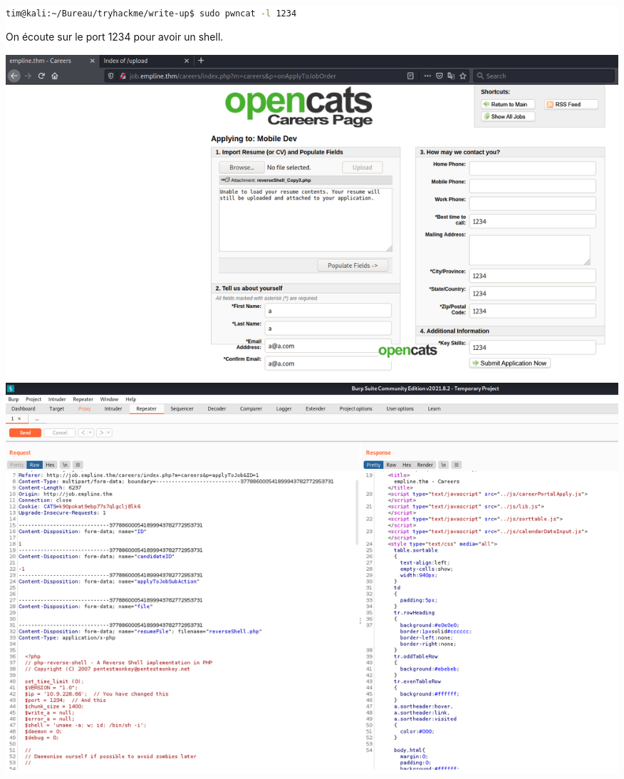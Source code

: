 ```bash
tim@kali:~/Bureau/tryhackme/write-up$ sudo pwncat -l 1234   
```

On écoute sur le port 1234 pour avoir un shell.   

![page1](./Task1-07.png)   
![page1](./Task1-08.png)   
